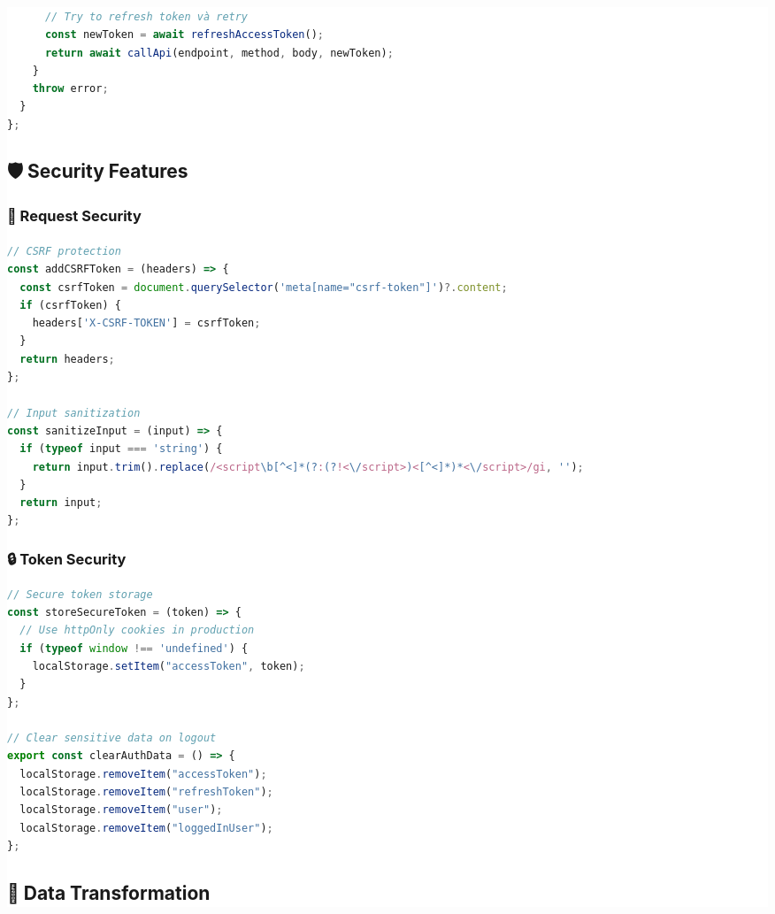 ```javascript
      // Try to refresh token và retry
      const newToken = await refreshAccessToken();
      return await callApi(endpoint, method, body, newToken);
    }
    throw error;
  }
};
```

## 🛡️ Security Features

### 🔐 Request Security
```javascript
// CSRF protection
const addCSRFToken = (headers) => {
  const csrfToken = document.querySelector('meta[name="csrf-token"]')?.content;
  if (csrfToken) {
    headers['X-CSRF-TOKEN'] = csrfToken;
  }
  return headers;
};

// Input sanitization
const sanitizeInput = (input) => {
  if (typeof input === 'string') {
    return input.trim().replace(/<script\b[^<]*(?:(?!<\/script>)<[^<]*)*<\/script>/gi, '');
  }
  return input;
};
```

### 🔒 Token Security
```javascript
// Secure token storage
const storeSecureToken = (token) => {
  // Use httpOnly cookies in production
  if (typeof window !== 'undefined') {
    localStorage.setItem("accessToken", token);
  }
};

// Clear sensitive data on logout
export const clearAuthData = () => {
  localStorage.removeItem("accessToken");
  localStorage.removeItem("refreshToken");
  localStorage.removeItem("user");
  localStorage.removeItem("loggedInUser");
};
```

## 🔧 Data Transformation
